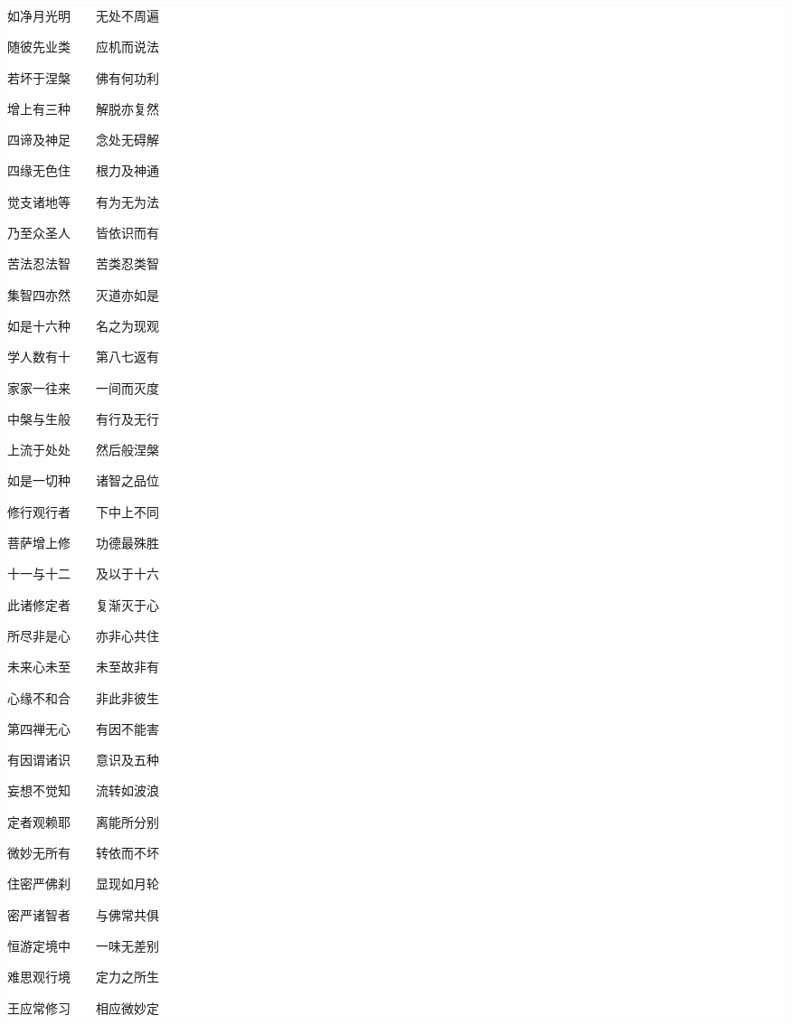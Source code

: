 如净月光明　　无处不周遍  

随彼先业类　　应机而说法  

若坏于涅槃　　佛有何功利  

增上有三种　　解脱亦复然  

四谛及神足　　念处无碍解  

四缘无色住　　根力及神通  

觉支诸地等　　有为无为法  

乃至众圣人　　皆依识而有  

苦法忍法智　　苦类忍类智  

集智四亦然　　灭道亦如是  

如是十六种　　名之为现观  

学人数有十　　第八七返有  

家家一往来　　一间而灭度  

中槃与生般　　有行及无行  

上流于处处　　然后般涅槃  

如是一切种　　诸智之品位  

修行观行者　　下中上不同  

菩萨增上修　　功德最殊胜  

十一与十二　　及以于十六  

此诸修定者　　复渐灭于心  

所尽非是心　　亦非心共住  

未来心未至　　未至故非有  

心缘不和合　　非此非彼生  

第四禅无心　　有因不能害  

有因谓诸识　　意识及五种  

妄想不觉知　　流转如波浪  

定者观赖耶　　离能所分别  

微妙无所有　　转依而不坏  

住密严佛刹　　显现如月轮  

密严诸智者　　与佛常共俱  

恒游定境中　　一味无差别  

难思观行境　　定力之所生  

王应常修习　　相应微妙定  
